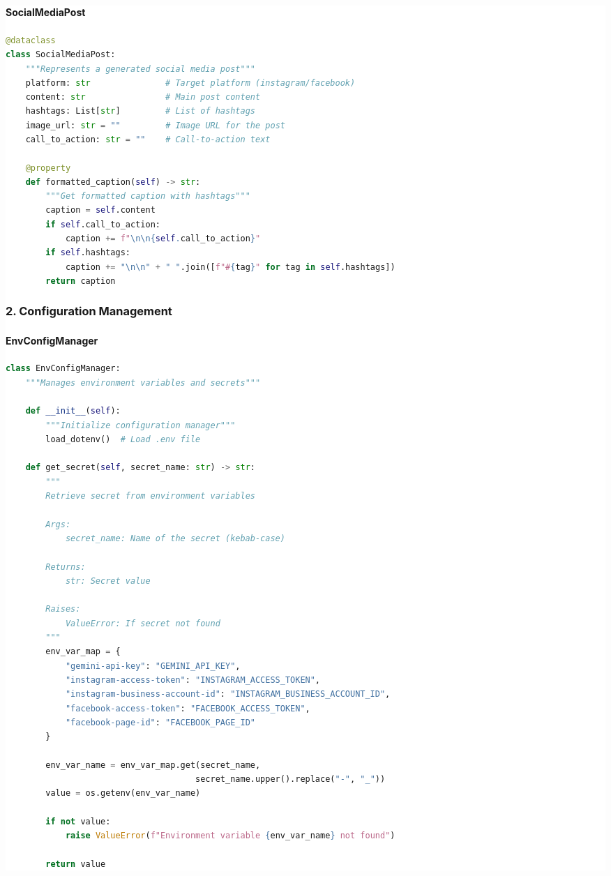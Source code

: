 #### SocialMediaPost
```python
@dataclass
class SocialMediaPost:
    """Represents a generated social media post"""
    platform: str               # Target platform (instagram/facebook)
    content: str                # Main post content
    hashtags: List[str]         # List of hashtags
    image_url: str = ""         # Image URL for the post
    call_to_action: str = ""    # Call-to-action text
    
    @property
    def formatted_caption(self) -> str:
        """Get formatted caption with hashtags"""
        caption = self.content
        if self.call_to_action:
            caption += f"\n\n{self.call_to_action}"
        if self.hashtags:
            caption += "\n\n" + " ".join([f"#{tag}" for tag in self.hashtags])
        return caption
```

### 2. Configuration Management

#### EnvConfigManager
```python
class EnvConfigManager:
    """Manages environment variables and secrets"""
    
    def __init__(self):
        """Initialize configuration manager"""
        load_dotenv()  # Load .env file
    
    def get_secret(self, secret_name: str) -> str:
        """
        Retrieve secret from environment variables
        
        Args:
            secret_name: Name of the secret (kebab-case)
            
        Returns:
            str: Secret value
            
        Raises:
            ValueError: If secret not found
        """
        env_var_map = {
            "gemini-api-key": "GEMINI_API_KEY",
            "instagram-access-token": "INSTAGRAM_ACCESS_TOKEN",
            "instagram-business-account-id": "INSTAGRAM_BUSINESS_ACCOUNT_ID",
            "facebook-access-token": "FACEBOOK_ACCESS_TOKEN",
            "facebook-page-id": "FACEBOOK_PAGE_ID"
        }
        
        env_var_name = env_var_map.get(secret_name, 
                                      secret_name.upper().replace("-", "_"))
        value = os.getenv(env_var_name)
        
        if not value:
            raise ValueError(f"Environment variable {env_var_name} not found")
        
        return value
```
